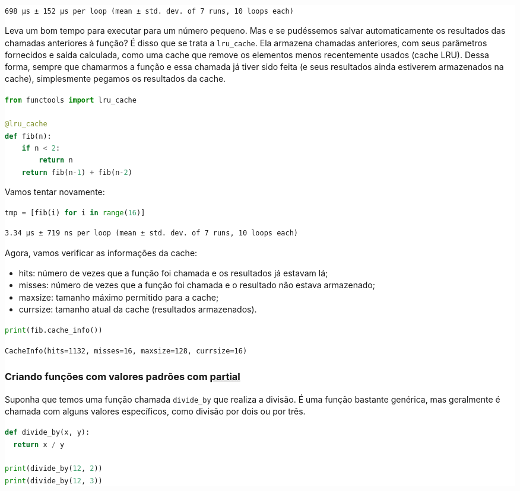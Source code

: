 ```txt
698 µs ± 152 µs per loop (mean ± std. dev. of 7 runs, 10 loops each)
```

Leva um bom tempo para executar para um número pequeno. Mas e se pudéssemos salvar automaticamente os resultados das chamadas anteriores à função? É disso que se trata a `lru_cache`. Ela armazena chamadas anteriores, com seus parâmetros fornecidos e saída calculada, como uma cache que remove os elementos menos recentemente usados (cache LRU). Dessa forma, sempre que chamarmos a função e essa chamada já tiver sido feita (e seus resultados ainda estiverem armazenados na cache), simplesmente pegamos os resultados da cache.

```python
from functools import lru_cache

@lru_cache
def fib(n):
    if n < 2:
        return n
    return fib(n-1) + fib(n-2)
```

Vamos tentar novamente:

```python
tmp = [fib(i) for i in range(16)]
```

```txt
3.34 µs ± 719 ns per loop (mean ± std. dev. of 7 runs, 10 loops each)
```

Agora, vamos verificar as informações da cache:

- hits: número de vezes que a função foi chamada e os resultados já estavam lá;
- misses: número de vezes que a função foi chamada e o resultado não estava armazenado;
- maxsize: tamanho máximo permitido para a cache;
- currsize: tamanho atual da cache (resultados armazenados).

```python
print(fib.cache_info())
```

```txt
CacheInfo(hits=1132, misses=16, maxsize=128, currsize=16)
```

### Criando funções com valores padrões com [partial](https://docs.python.org/3/library/functools.html#functools.partial)

Suponha que temos uma função chamada `divide_by` que realiza a divisão. É uma função bastante genérica, mas geralmente é chamada com alguns valores específicos, como divisão por dois ou por três.

```python
def divide_by(x, y):
  return x / y

print(divide_by(12, 2))
print(divide_by(12, 3))
```
